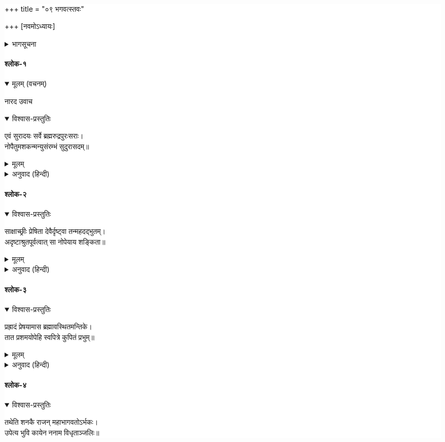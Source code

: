 +++
title = "०९ भगवत्स्तवः"

+++
[नवमोऽध्यायः]



<details><summary>भागसूचना</summary></details>

#### श्लोक-१


<details open><summary>मूलम् (वचनम्)</summary>

नारद उवाच
</details>

<details open><summary>विश्वास-प्रस्तुतिः</summary>

एवं सुरादयः सर्वे ब्रह्मरुद्रपुरःसराः।  
नोपैतुमशकन्मन्युसंरम्भं सुदुरासदम्॥
</details>

<details><summary>मूलम्</summary></details>

<details><summary>अनुवाद (हिन्दी)</summary></details>

#### श्लोक-२


<details open><summary>विश्वास-प्रस्तुतिः</summary>

साक्षाच्छ्रीः प्रेषिता देवैर्दृष्ट्वा तन्महदद‍्भुतम्।  
अदृष्टाश्रुतपूर्वत्वात् सा नोपेयाय शङ्किता॥
</details>

<details><summary>मूलम्</summary></details>

<details><summary>अनुवाद (हिन्दी)</summary></details>

#### श्लोक-३


<details open><summary>विश्वास-प्रस्तुतिः</summary>

प्रह्रादं प्रेषयामास ब्रह्मावस्थितमन्तिके।  
तात प्रशमयोपेहि स्वपित्रे कुपितं प्रभुम्॥
</details>

<details><summary>मूलम्</summary></details>

<details><summary>अनुवाद (हिन्दी)</summary></details>

#### श्लोक-४


<details open><summary>विश्वास-प्रस्तुतिः</summary>

तथेति शनकै राजन् महाभागवतोऽर्भकः।  
उपेत्य भुवि कायेन ननाम विधृताञ्जलिः॥
</details>
